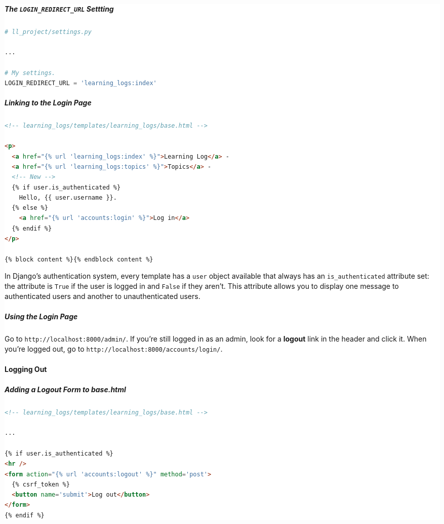 ##### The `LOGIN_REDIRECT_URL` Settting

```py
# ll_project/settings.py

...

# My settings.
LOGIN_REDIRECT_URL = 'learning_logs:index'
```

##### Linking to the Login Page

```html
<!-- learning_logs/templates/learning_logs/base.html -->

<p>
  <a href="{% url 'learning_logs:index' %}">Learning Log</a> -
  <a href="{% url 'learning_logs:topics' %}">Topics</a> - 
  <!-- New -->
  {% if user.is_authenticated %} 
    Hello, {{ user.username }}.
  {% else %}      
    <a href="{% url 'accounts:login' %}">Log in</a>   
  {% endif %}
</p>

{% block content %}{% endblock content %}
```

In Django’s authentication system, every template has a `user` object available that always has an `is_authenticated` attribute set: the attribute is `True` if the user is logged in and `False` if they aren’t. This attribute allows you to display one message to authenticated users and another to unauthenticated users.

##### Using the Login Page

Go to `http://localhost:8000/admin/`. If you’re still logged in as an admin, look for a **logout** link in the header and click it. When you’re logged out, go to `http://localhost:8000/accounts/login/`.

#### Logging Out

##### Adding a Logout Form to base.html

```html
<!-- learning_logs/templates/learning_logs/base.html -->

...

{% if user.is_authenticated %}    
<hr /> 
<form action="{% url 'accounts:logout' %}" method='post'>     
  {% csrf_token %}     
  <button name='submit'>Log out</button>   
</form> 
{% endif %}
```

